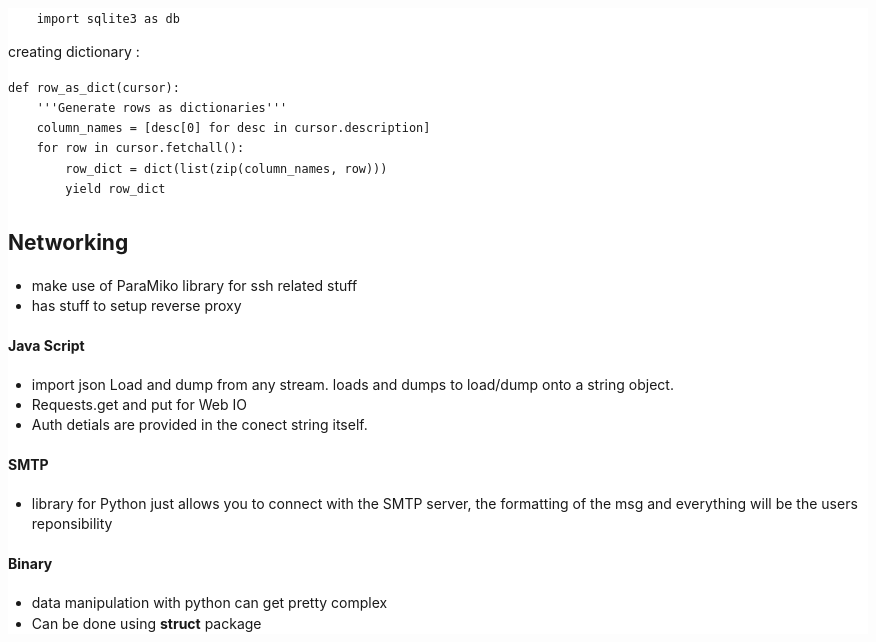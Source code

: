 		import sqlite3 as db

creating dictionary :

	def row_as_dict(cursor):
    	'''Generate rows as dictionaries'''
    	column_names = [desc[0] for desc in cursor.description]
    	for row in cursor.fetchall():
        	row_dict = dict(list(zip(column_names, row)))
        	yield row_dict


## Networking 
* make use of ParaMiko library for ssh related stuff 
* has stuff to setup reverse proxy 

#### Java Script
* import json Load and dump from any stream. loads and dumps to load/dump onto a string object. 
* Requests.get and put for Web IO
* Auth detials are provided in the conect string itself. 


#### SMTP
* library for Python just allows you to connect with the SMTP server, the formatting of the msg and everything will be the users reponsibility 

#### Binary 
* data manipulation with python can get pretty complex 
* Can be done using **struct** package

